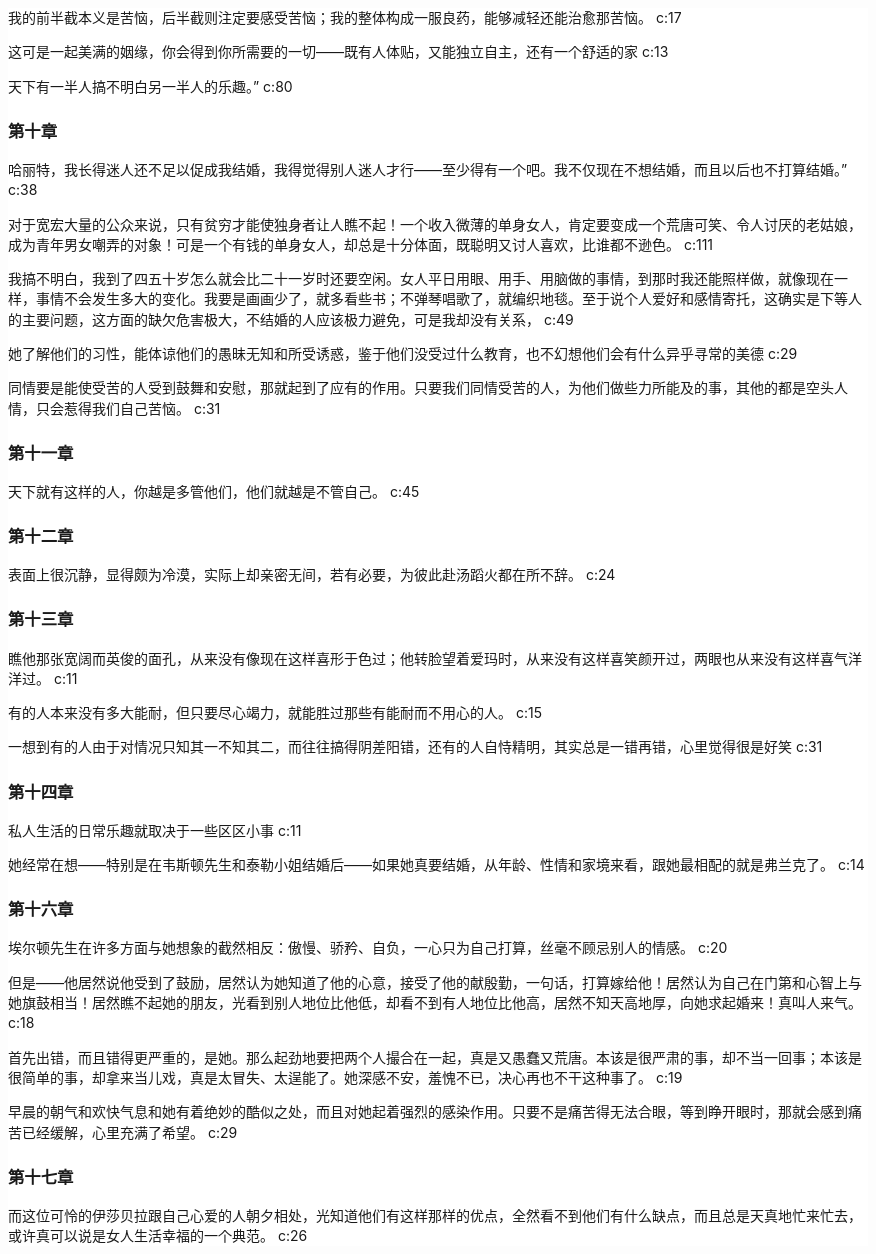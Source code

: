 我的前半截本义是苦恼，后半截则注定要感受苦恼；我的整体构成一服良药，能够减轻还能治愈那苦恼。 c:17

这可是一起美满的姻缘，你会得到你所需要的一切——既有人体贴，又能独立自主，还有一个舒适的家 c:13

天下有一半人搞不明白另一半人的乐趣。” c:80

### 第十章

哈丽特，我长得迷人还不足以促成我结婚，我得觉得别人迷人才行——至少得有一个吧。我不仅现在不想结婚，而且以后也不打算结婚。” c:38

对于宽宏大量的公众来说，只有贫穷才能使独身者让人瞧不起！一个收入微薄的单身女人，肯定要变成一个荒唐可笑、令人讨厌的老姑娘，成为青年男女嘲弄的对象！可是一个有钱的单身女人，却总是十分体面，既聪明又讨人喜欢，比谁都不逊色。 c:111

我搞不明白，我到了四五十岁怎么就会比二十一岁时还要空闲。女人平日用眼、用手、用脑做的事情，到那时我还能照样做，就像现在一样，事情不会发生多大的变化。我要是画画少了，就多看些书；不弹琴唱歌了，就编织地毯。至于说个人爱好和感情寄托，这确实是下等人的主要问题，这方面的缺欠危害极大，不结婚的人应该极力避免，可是我却没有关系， c:49

她了解他们的习性，能体谅他们的愚昧无知和所受诱惑，鉴于他们没受过什么教育，也不幻想他们会有什么异乎寻常的美德 c:29

同情要是能使受苦的人受到鼓舞和安慰，那就起到了应有的作用。只要我们同情受苦的人，为他们做些力所能及的事，其他的都是空头人情，只会惹得我们自己苦恼。 c:31

### 第十一章

天下就有这样的人，你越是多管他们，他们就越是不管自己。 c:45

### 第十二章

表面上很沉静，显得颇为冷漠，实际上却亲密无间，若有必要，为彼此赴汤蹈火都在所不辞。 c:24

### 第十三章

瞧他那张宽阔而英俊的面孔，从来没有像现在这样喜形于色过；他转脸望着爱玛时，从来没有这样喜笑颜开过，两眼也从来没有这样喜气洋洋过。 c:11

有的人本来没有多大能耐，但只要尽心竭力，就能胜过那些有能耐而不用心的人。 c:15

一想到有的人由于对情况只知其一不知其二，而往往搞得阴差阳错，还有的人自恃精明，其实总是一错再错，心里觉得很是好笑 c:31

### 第十四章

私人生活的日常乐趣就取决于一些区区小事 c:11

她经常在想——特别是在韦斯顿先生和泰勒小姐结婚后——如果她真要结婚，从年龄、性情和家境来看，跟她最相配的就是弗兰克了。 c:14

### 第十六章

埃尔顿先生在许多方面与她想象的截然相反：傲慢、骄矜、自负，一心只为自己打算，丝毫不顾忌别人的情感。 c:20

但是——他居然说他受到了鼓励，居然认为她知道了他的心意，接受了他的献殷勤，一句话，打算嫁给他！居然认为自己在门第和心智上与她旗鼓相当！居然瞧不起她的朋友，光看到别人地位比他低，却看不到有人地位比他高，居然不知天高地厚，向她求起婚来！真叫人来气。 c:18

首先出错，而且错得更严重的，是她。那么起劲地要把两个人撮合在一起，真是又愚蠢又荒唐。本该是很严肃的事，却不当一回事；本该是很简单的事，却拿来当儿戏，真是太冒失、太逞能了。她深感不安，羞愧不已，决心再也不干这种事了。 c:19

早晨的朝气和欢快气息和她有着绝妙的酷似之处，而且对她起着强烈的感染作用。只要不是痛苦得无法合眼，等到睁开眼时，那就会感到痛苦已经缓解，心里充满了希望。 c:29

### 第十七章

而这位可怜的伊莎贝拉跟自己心爱的人朝夕相处，光知道他们有这样那样的优点，全然看不到他们有什么缺点，而且总是天真地忙来忙去，或许真可以说是女人生活幸福的一个典范。 c:26
